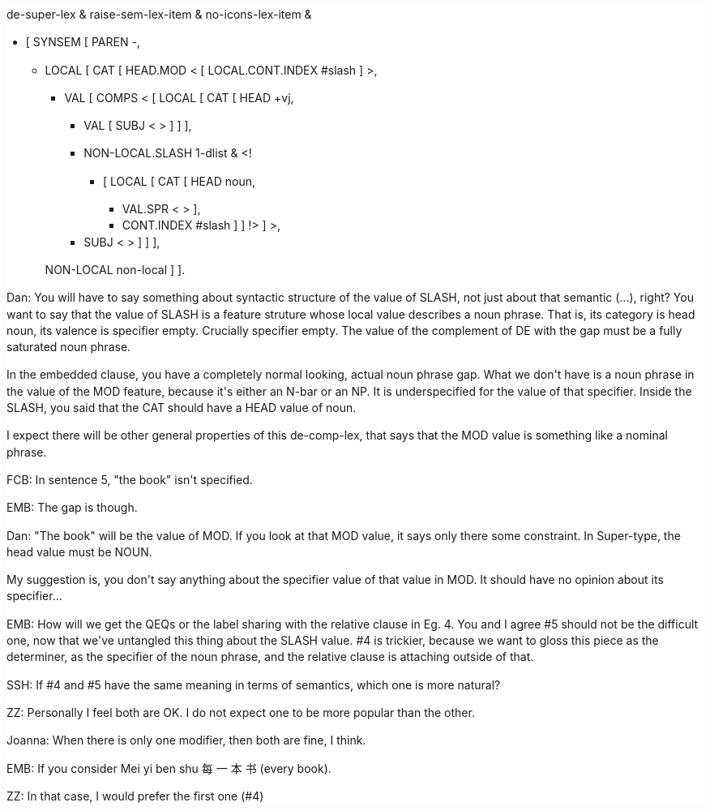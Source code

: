 de-super-lex & raise-sem-lex-item & no-icons-lex-item &

- \[ SYNSEM \[ PAREN -,
  - LOCAL \[ CAT \[ HEAD.MOD &lt; \[ LOCAL.CONT.INDEX \#slash
\] &gt;,
    
    - VAL \[ COMPS &lt; \[ LOCAL \[ CAT \[ HEAD +vj,
      
      - VAL \[ SUBJ &lt; &gt; \] \] \],
      
      <!-- -->

      
      - NON-LOCAL.SLASH 1-dlist & &lt;!
        
        - \[ LOCAL \[ CAT \[ HEAD noun,
          - VAL.SPR &lt; &gt; \],
          
          <!-- -->

          
          - CONT.INDEX \#slash \] \] !&gt; \] &gt;,
      
      <!-- -->

      
      - SUBJ &lt; &gt; \] \] \],
    
    NON-LOCAL non-local \] \].

Dan: You will have to say something about syntactic structure of the
value of SLASH, not just about that semantic (...), right? You want to
say that the value of SLASH is a feature struture whose local value
describes a noun phrase. That is, its category is head noun, its valence
is specifier empty. Crucially specifier empty. The value of the
complement of DE with the gap must be a fully saturated noun phrase.

In the embedded clause, you have a completely normal looking, actual
noun phrase gap. What we don't have is a noun phrase in the value of the
MOD feature, because it's either an N-bar or an NP. It is underspecified
for the value of that specifier. Inside the SLASH, you said that the CAT
should have a HEAD value of noun.

I expect there will be other general properties of this de-comp-lex,
that says that the MOD value is something like a nominal phrase.

FCB: In sentence 5, "the book" isn't specified.

EMB: The gap is though.

Dan: "The book" will be the value of MOD. If you look at that MOD value,
it says only there some constraint. In Super-type, the head value must
be NOUN.

My suggestion is, you don't say anything about the specifier value of
that value in MOD. It should have no opinion about its specifier...

EMB: How will we get the QEQs or the label sharing with the relative
clause in Eg. 4. You and I agree \#5 should not be the difficult one,
now that we've untangled this thing about the SLASH value. \#4 is
trickier, because we want to gloss this piece as the determiner, as the
specifier of the noun phrase, and the relative clause is attaching
outside of that.

SSH: If \#4 and \#5 have the same meaning in terms of semantics, which
one is more natural?

ZZ: Personally I feel both are OK. I do not expect one to be more
popular than the other.

Joanna: When there is only one modifier, then both are fine, I think.

EMB: If you consider Mei yi ben shu 每 一 本 书 (every book).

ZZ: In that case, I would prefer the first one (\#4)
